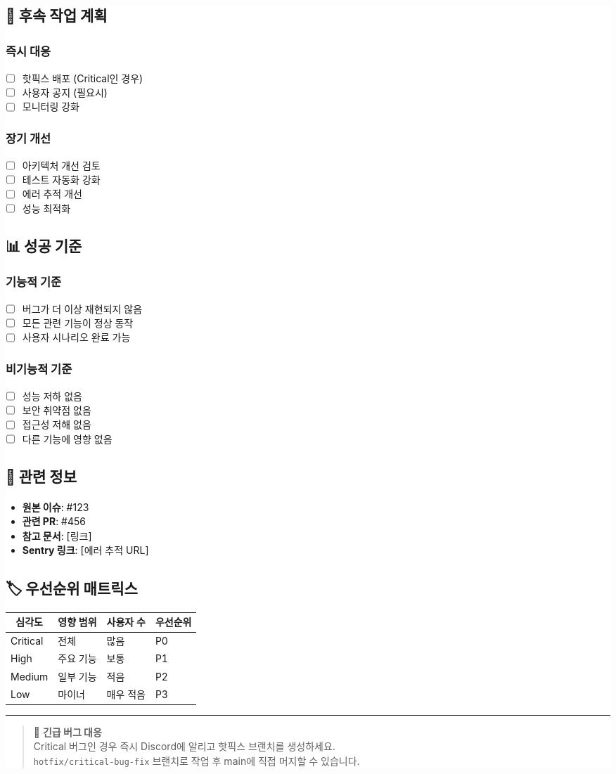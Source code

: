 ## 🔄 후속 작업 계획

### 즉시 대응

- [ ] 핫픽스 배포 (Critical인 경우)
- [ ] 사용자 공지 (필요시)
- [ ] 모니터링 강화

### 장기 개선

- [ ] 아키텍처 개선 검토
- [ ] 테스트 자동화 강화
- [ ] 에러 추적 개선
- [ ] 성능 최적화

## 📊 성공 기준

### 기능적 기준

- [ ] 버그가 더 이상 재현되지 않음
- [ ] 모든 관련 기능이 정상 동작
- [ ] 사용자 시나리오 완료 가능

### 비기능적 기준

- [ ] 성능 저하 없음
- [ ] 보안 취약점 없음
- [ ] 접근성 저해 없음
- [ ] 다른 기능에 영향 없음

## 🔗 관련 정보

- **원본 이슈**: #123
- **관련 PR**: #456
- **참고 문서**: [링크]
- **Sentry 링크**: [에러 추적 URL]

## 🏷️ 우선순위 매트릭스

| 심각도   | 영향 범위 | 사용자 수 | 우선순위 |
| -------- | --------- | --------- | -------- |
| Critical | 전체      | 많음      | P0       |
| High     | 주요 기능 | 보통      | P1       |
| Medium   | 일부 기능 | 적음      | P2       |
| Low      | 마이너    | 매우 적음 | P3       |

---

> 🚨 **긴급 버그 대응**  
> Critical 버그인 경우 즉시 Discord에 알리고 핫픽스 브랜치를 생성하세요.  
> `hotfix/critical-bug-fix` 브랜치로 작업 후 main에 직접 머지할 수 있습니다.
